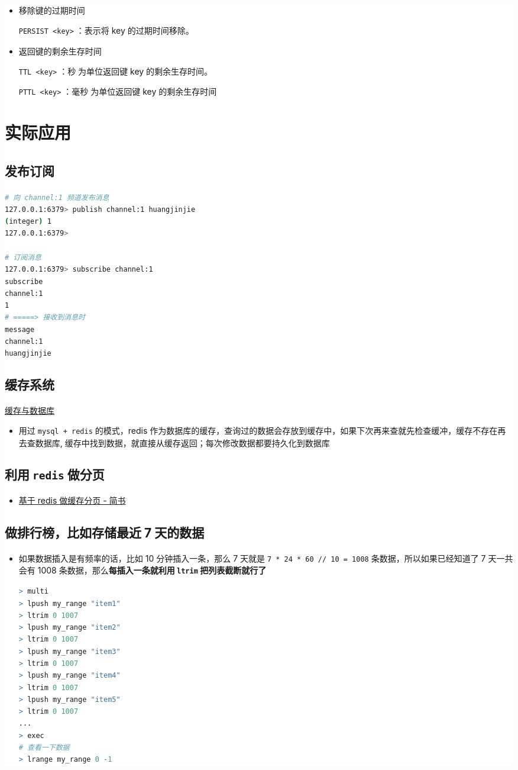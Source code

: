   - 移除键的过期时间

    `PERSIST <key>` ：表示将 key 的过期时间移除。

  - 返回键的剩余生存时间

    `TTL <key>` ：秒 为单位返回键 key 的剩余生存时间。

    `PTTL <key>` ：毫秒 为单位返回键 key 的剩余生存时间

# 实际应用

## 发布订阅

```sh
# 向 channel:1 频道发布消息
127.0.0.1:6379> publish channel:1 huangjinjie
(integer) 1
127.0.0.1:6379>

# 订阅消息
127.0.0.1:6379> subscribe channel:1
subscribe
channel:1
1
# =====> 接收到消息时
message
channel:1
huangjinjie
```

## 缓存系统

[缓存与数据库](https://www.cnblogs.com/duanxz/p/3788366.html)

- 用过 `mysql + redis` 的模式，redis 作为数据库的缓存，查询过的数据会存放到缓存中，如果下次再来查就先检查缓冲，缓存不存在再去查数据库, 缓存中找到数据，就直接从缓存返回；每次修改数据都要持久化到数据库

## 利用 `redis` 做分页

- [基于 redis 做缓存分页 - 简书](https://www.jianshu.com/p/9c89c579b7ef)

## 做排行榜，比如存储最近 7 天的数据

- 如果数据插入是有频率的话，比如 10 分钟插入一条，那么 7 天就是 `7 * 24 * 60 // 10 = 1008` 条数据，所以如果已经知道了 7 天一共会有 1008 条数据，那么**每插入一条就利用 `ltrim` 把列表截断就行了**

  ```r
  > multi
  > lpush my_range "item1"
  > ltrim 0 1007
  > lpush my_range "item2"
  > ltrim 0 1007
  > lpush my_range "item3"
  > ltrim 0 1007
  > lpush my_range "item4"
  > ltrim 0 1007
  > lpush my_range "item5"
  > ltrim 0 1007
  ...
  > exec
  # 查看一下数据
  > lrange my_range 0 -1
  ```
